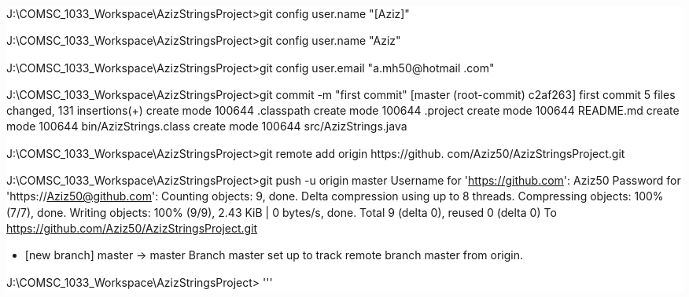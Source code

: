 J:\COMSC_1033_Workspace\AzizStringsProject>git config user.name "[Aziz]"

J:\COMSC_1033_Workspace\AzizStringsProject>git config user.name "Aziz"

J:\COMSC_1033_Workspace\AzizStringsProject>git config user.email "a.mh50@hotmail
.com"

J:\COMSC_1033_Workspace\AzizStringsProject>git commit -m "first commit"
[master (root-commit) c2af263] first commit
 5 files changed, 131 insertions(+)
 create mode 100644 .classpath
 create mode 100644 .project
 create mode 100644 README.md
 create mode 100644 bin/AzizStrings.class
 create mode 100644 src/AzizStrings.java

J:\COMSC_1033_Workspace\AzizStringsProject>git remote add origin https://github.
com/Aziz50/AzizStringsProject.git

J:\COMSC_1033_Workspace\AzizStringsProject>git push -u origin master
Username for 'https://github.com': Aziz50
Password for 'https://Aziz50@github.com':
Counting objects: 9, done.
Delta compression using up to 8 threads.
Compressing objects: 100% (7/7), done.
Writing objects: 100% (9/9), 2.43 KiB | 0 bytes/s, done.
Total 9 (delta 0), reused 0 (delta 0)
To https://github.com/Aziz50/AzizStringsProject.git
 * [new branch]      master -> master
Branch master set up to track remote branch master from origin.

J:\COMSC_1033_Workspace\AzizStringsProject>
'''
